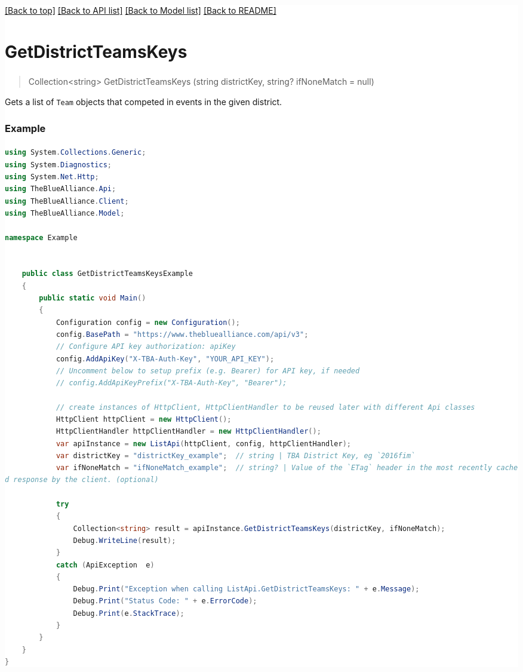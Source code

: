 [[Back to top]](#) [[Back to API list]](../../README.md#documentation-for-api-endpoints) [[Back to Model list]](../../README.md#documentation-for-models) [[Back to README]](../../README.md)

<a id="getdistrictteamskeys"></a>
# **GetDistrictTeamsKeys**
> Collection&lt;string&gt; GetDistrictTeamsKeys (string districtKey, string? ifNoneMatch = null)



Gets a list of `Team` objects that competed in events in the given district.

### Example
```csharp
using System.Collections.Generic;
using System.Diagnostics;
using System.Net.Http;
using TheBlueAlliance.Api;
using TheBlueAlliance.Client;
using TheBlueAlliance.Model;

namespace Example


    public class GetDistrictTeamsKeysExample
    {
        public static void Main()
        {
            Configuration config = new Configuration();
            config.BasePath = "https://www.thebluealliance.com/api/v3";
            // Configure API key authorization: apiKey
            config.AddApiKey("X-TBA-Auth-Key", "YOUR_API_KEY");
            // Uncomment below to setup prefix (e.g. Bearer) for API key, if needed
            // config.AddApiKeyPrefix("X-TBA-Auth-Key", "Bearer");

            // create instances of HttpClient, HttpClientHandler to be reused later with different Api classes
            HttpClient httpClient = new HttpClient();
            HttpClientHandler httpClientHandler = new HttpClientHandler();
            var apiInstance = new ListApi(httpClient, config, httpClientHandler);
            var districtKey = "districtKey_example";  // string | TBA District Key, eg `2016fim`
            var ifNoneMatch = "ifNoneMatch_example";  // string? | Value of the `ETag` header in the most recently cached response by the client. (optional) 

            try
            {
                Collection<string> result = apiInstance.GetDistrictTeamsKeys(districtKey, ifNoneMatch);
                Debug.WriteLine(result);
            }
            catch (ApiException  e)
            {
                Debug.Print("Exception when calling ListApi.GetDistrictTeamsKeys: " + e.Message);
                Debug.Print("Status Code: " + e.ErrorCode);
                Debug.Print(e.StackTrace);
            }
        }
    }
}
```
